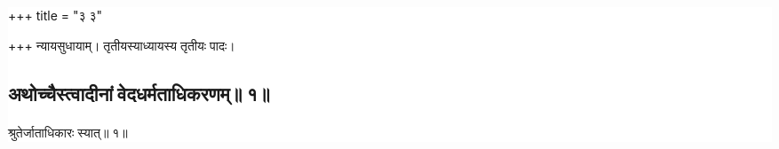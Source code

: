 +++
title = "३ ३"

+++
 न्यायसुधायाम्। तृतीयस्याध्यायस्य तृतीयः पादः।

## अथोच्चैस्त्वादीनां वेदधर्मताधिकरणम्॥ १॥
श्रुतेर्जाताधिकारः स्यात्॥ १॥